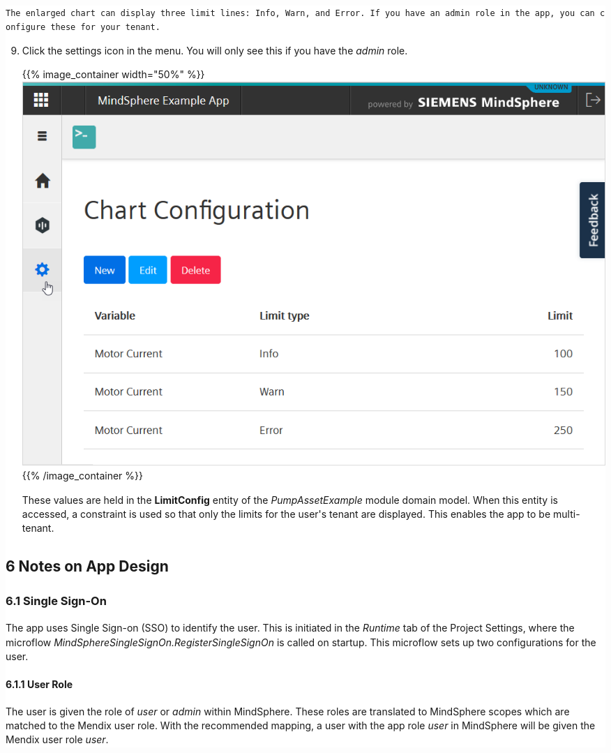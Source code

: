     The enlarged chart can display three limit lines: Info, Warn, and Error. If you have an admin role in the app, you can configure these for your tenant.

9. Click the settings icon in the menu. You will only see this if you have the *admin* role.

    {{% image_container width="50%" %}}![Example App chart configuration page](attachments/mindsphere-example-app/image11.png){{% /image_container %}}

    These values are held in the **LimitConfig** entity of the *PumpAssetExample* module domain model. When this entity is accessed, a constraint is used so that only the limits for the user's tenant are displayed. This enables the app to be multi-tenant.

## 6 Notes on App Design

### 6.1 Single Sign-On

The app uses Single Sign-on (SSO) to identify the user. This is initiated in the *Runtime* tab of the Project Settings, where the microflow *MindSphereSingleSignOn.RegisterSingleSignOn* is called on startup. This microflow sets up two configurations for the user.

#### 6.1.1 User Role

The user is given the role of *user* or *admin* within MindSphere. These roles are translated to MindSphere scopes which are matched to the Mendix user role. With the recommended mapping, a user with the app role *user* in MindSphere will be given the Mendix user role *user*.
